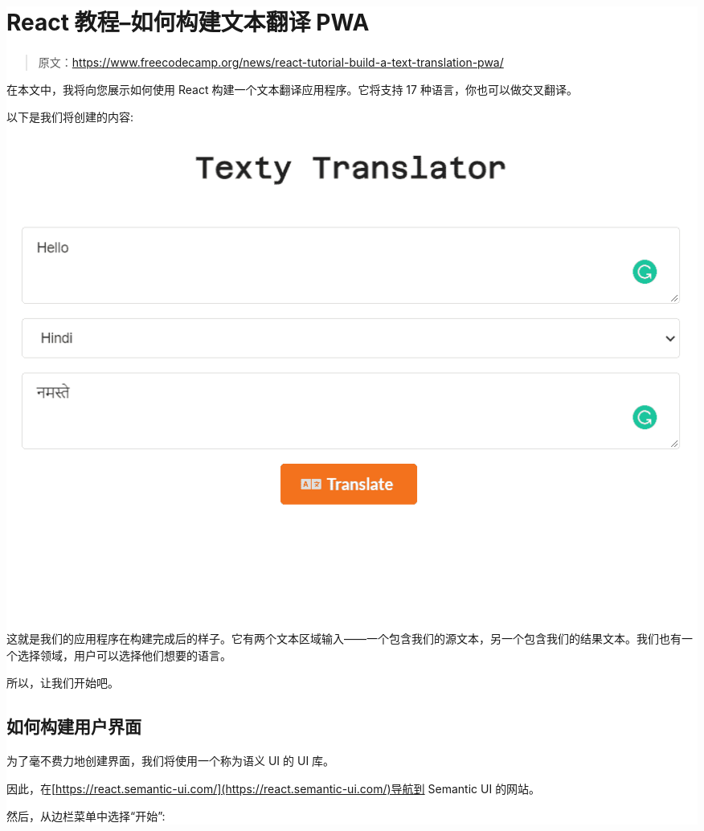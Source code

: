 # React 教程–如何构建文本翻译 PWA

> 原文：<https://www.freecodecamp.org/news/react-tutorial-build-a-text-translation-pwa/>

在本文中，我将向您展示如何使用 React 构建一个文本翻译应用程序。它将支持 17 种语言，你也可以做交叉翻译。

以下是我们将创建的内容:

![Screenshot-2021-09-12-123442-1](img/8d9c03d7f219e5279a06eb2b6a4fd220.png)

这就是我们的应用程序在构建完成后的样子。它有两个文本区域输入——一个包含我们的源文本，另一个包含我们的结果文本。我们也有一个选择领域，用户可以选择他们想要的语言。

所以，让我们开始吧。

## 如何构建用户界面

为了毫不费力地创建界面，我们将使用一个称为语义 UI 的 UI 库。

因此，在[https://react.semantic-ui.com/](https://react.semantic-ui.com/)导航到 Semantic UI 的网站。

然后，从边栏菜单中选择“开始”:
